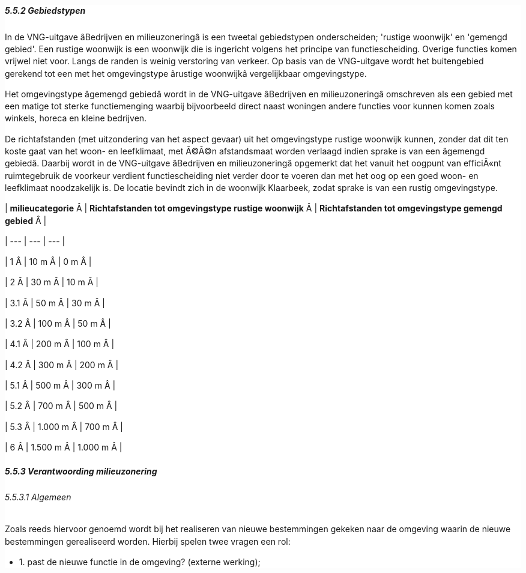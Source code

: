 ##### 5\.5\.2 Gebiedstypen

In de VNG\-uitgave âBedrijven en milieuzoneringâ is een tweetal gebiedstypen onderscheiden; 'rustige woonwijk' en 'gemengd gebied'. Een rustige woonwijk is een woonwijk die is ingericht volgens het principe van functiescheiding. Overige functies komen vrijwel niet voor. Langs de randen is weinig verstoring van verkeer. Op basis van de VNG\-uitgave wordt het buitengebied gerekend tot een met het omgevingstype ârustige woonwijkâ vergelijkbaar omgevingstype.

Het omgevingstype âgemengd gebiedâ wordt in de VNG\-uitgave âBedrijven en milieuzoneringâ omschreven als een gebied met een matige tot sterke functiemenging waarbij bijvoorbeeld direct naast woningen andere functies voor kunnen komen zoals winkels, horeca en kleine bedrijven.

De richtafstanden (met uitzondering van het aspect gevaar) uit het omgevingstype rustige woonwijk kunnen, zonder dat dit ten koste gaat van het woon\- en leefklimaat, met Ã©Ã©n afstandsmaat worden verlaagd indien sprake is van een âgemengd gebiedâ. Daarbij wordt in de VNG\-uitgave âBedrijven en milieuzoneringâ opgemerkt dat het vanuit het oogpunt van efficiÃ«nt ruimtegebruik de voorkeur verdient functiescheiding niet verder door te voeren dan met het oog op een goed woon\- en leefklimaat noodzakelijk is. De locatie bevindt zich in de woonwijk Klaarbeek, zodat sprake is van een rustig omgevingstype.

| **milieucategorie**   Â | **Richtafstanden tot omgevingstype rustige woonwijk**   Â | **Richtafstanden tot omgevingstype gemengd gebied**   Â |

| --- | --- | --- |

| 1   Â | 10 m   Â | 0 m   Â |

| 2   Â | 30 m   Â | 10 m   Â |

| 3\.1   Â | 50 m   Â | 30 m   Â |

| 3\.2   Â | 100 m   Â | 50 m   Â |

| 4\.1   Â | 200 m   Â | 100 m   Â |

| 4\.2   Â | 300 m   Â | 200 m   Â |

| 5\.1   Â | 500 m   Â | 300 m   Â |

| 5\.2   Â | 700 m   Â | 500 m   Â |

| 5\.3   Â | 1\.000 m   Â | 700 m   Â |

| 6   Â | 1\.500 m   Â | 1\.000 m   Â |

##### 5\.5\.3 Verantwoording milieuzonering

###### 5\.5\.3\.1 Algemeen

Zoals reeds hiervoor genoemd wordt bij het realiseren van nieuwe bestemmingen gekeken naar de omgeving waarin de nieuwe bestemmingen gerealiseerd worden. Hierbij spelen twee vragen een rol:

* 1\. past de nieuwe functie in de omgeving? (externe werking);
